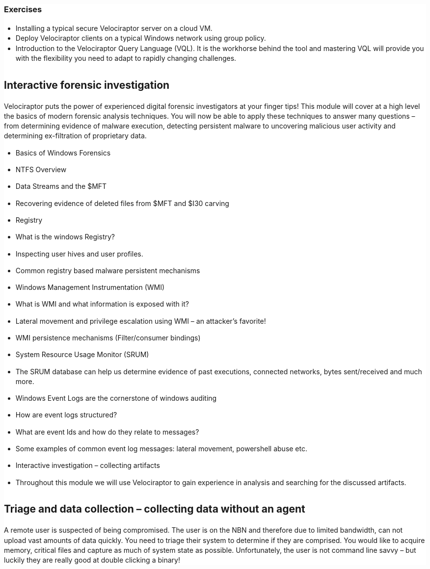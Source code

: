 ### Exercises

* Installing a typical secure Velociraptor server on a cloud VM.
* Deploy Velociraptor clients on a typical Windows network using group policy.
* Introduction to the Velociraptor Query Language (VQL). It is the
  workhorse behind the tool and mastering VQL will provide you with
  the flexibility you need to adapt to rapidly changing challenges.

## Interactive forensic investigation

Velociraptor puts the power of experienced digital forensic
investigators at your finger tips! This module will cover at a high
level the basics of modern forensic analysis techniques. You will now
be able to apply these techniques to answer many questions – from
determining evidence of malware execution, detecting persistent
malware to uncovering malicious user activity and determining
ex-filtration of proprietary data.

* Basics of Windows Forensics
 * NTFS Overview
 * Data Streams and the $MFT
 * Recovering evidence of deleted files from $MFT and $I30 carving

* Registry
 * What is the windows Registry?
 * Inspecting user hives and user profiles.
 * Common registry based malware persistent mechanisms

* Windows Management Instrumentation (WMI)
 * What is WMI and what information is exposed with it?
 * Lateral movement and privilege escalation using WMI – an attacker’s favorite!
 * WMI persistence mechanisms (Filter/consumer bindings)


* System Resource Usage Monitor (SRUM)
 * The SRUM database can help us determine evidence of past
   executions, connected networks, bytes sent/received and much more.

* Windows Event Logs are the cornerstone of windows auditing
 * How are event logs structured?
 * What are event Ids and how do they relate to messages?
 * Some examples of common event log messages: lateral movement, powershell abuse etc.

* Interactive investigation – collecting artifacts
 * Throughout this module we will use Velociraptor to gain experience
   in analysis and searching for the discussed artifacts.


## Triage and data collection – collecting data without an agent

A remote user is suspected of being compromised. The user is on the
NBN and therefore due to limited bandwidth, can not upload vast
amounts of data quickly. You need to triage their system to determine
if they are comprised. You would like to acquire memory, critical
files and capture as much of system state as possible. Unfortunately,
the user is not command line savvy – but luckily they are really good
at double clicking a binary!
